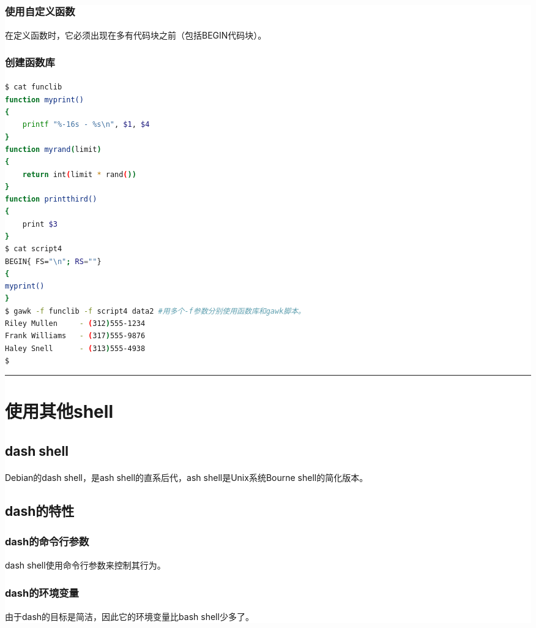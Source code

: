 ### 使用自定义函数

在定义函数时，它必须出现在多有代码块之前（包括BEGIN代码块）。

### 创建函数库

```sh
$ cat funclib
function myprint()
{
	printf "%-16s - %s\n", $1, $4 
} 
function myrand(limit) 
{
	return int(limit * rand())
} 
function printthird() 
{ 
	print $3 
} 
$ cat script4 
BEGIN{ FS="\n"; RS=""}
{ 
myprint()
}
$ gawk -f funclib -f script4 data2 #用多个-f参数分别使用函数库和gawk脚本。
Riley Mullen     - (312)555-1234
Frank Williams   - (317)555-9876
Haley Snell      - (313)555-4938
$
```



---

# 使用其他shell

## dash shell

Debian的dash shell，是ash shell的直系后代，ash shell是Unix系统Bourne shell的简化版本。

## dash的特性

### dash的命令行参数

dash shell使用命令行参数来控制其行为。

### dash的环境变量

由于dash的目标是简洁，因此它的环境变量比bash shell少多了。
